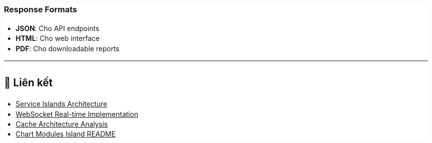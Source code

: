 ### Response Formats
- **JSON**: Cho API endpoints
- **HTML**: Cho web interface  
- **PDF**: Cho downloadable reports

---

## 🔗 Liên kết

- [Service Islands Architecture](./SERVICE_ISLANDS_ARCHITECTURE.md)
- [WebSocket Real-time Implementation](./WEBSOCKET_REALTIME_IMPLEMENTATION.md)
- [Cache Architecture Analysis](./CACHE_ARCHITECTURE_ANALYSIS.md)
- [Chart Modules Island README](../src/service_islands/layer1_infrastructure/chart_modules_island/README.md)
